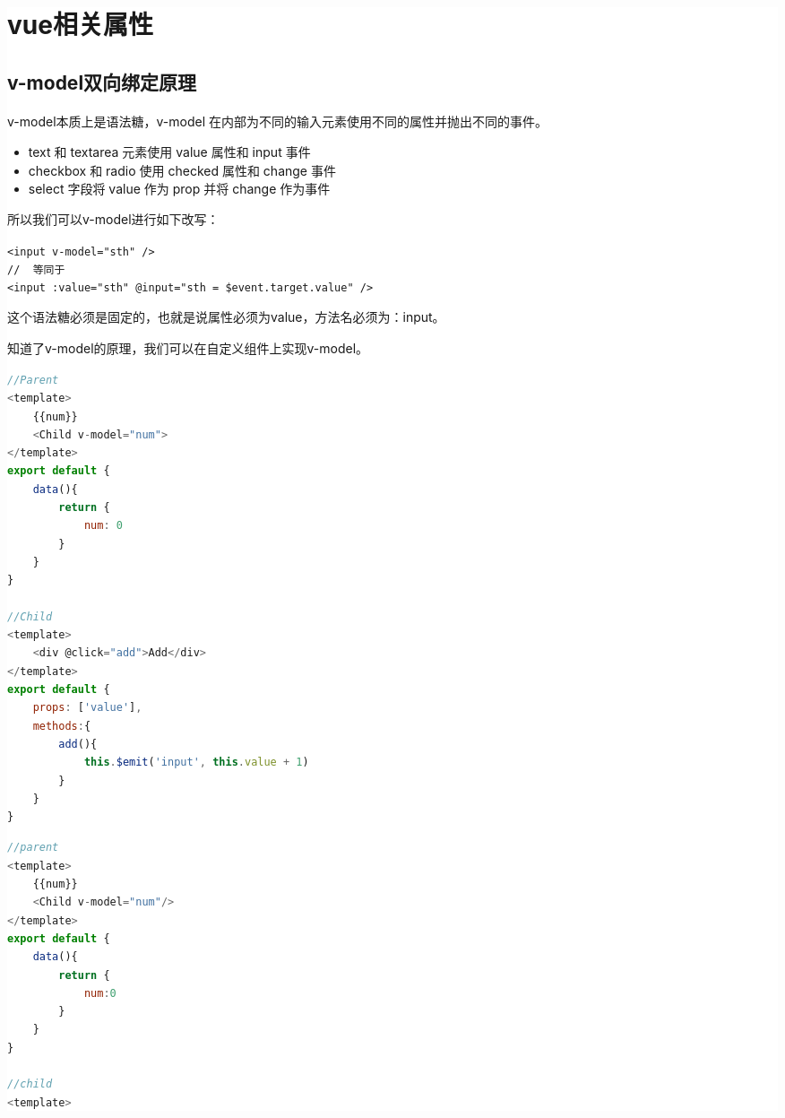 # vue相关属性

## v-model双向绑定原理

v-model本质上是语法糖，v-model 在内部为不同的输入元素使用不同的属性并抛出不同的事件。

- text 和 textarea 元素使用 value 属性和 input 事件
- checkbox 和 radio 使用 checked 属性和 change 事件
- select 字段将 value 作为 prop 并将 change 作为事件

所以我们可以v-model进行如下改写：

```
<input v-model="sth" />
//  等同于
<input :value="sth" @input="sth = $event.target.value" /> 
```

这个语法糖必须是固定的，也就是说属性必须为value，方法名必须为：input。

知道了v-model的原理，我们可以在自定义组件上实现v-model。

```js
//Parent
<template>
    {{num}}
    <Child v-model="num">
</template>
export default {
    data(){
        return {
            num: 0
        }
    }
}

//Child
<template>
    <div @click="add">Add</div>
</template>
export default {
    props: ['value'],
    methods:{
        add(){
            this.$emit('input', this.value + 1)
        }
    }
} 
```

```js
//parent
<template>
	{{num}}
	<Child v-model="num"/>
</template>
export default {
	data(){
		return {
			num:0
		}
	}
}

//child
<template>
```